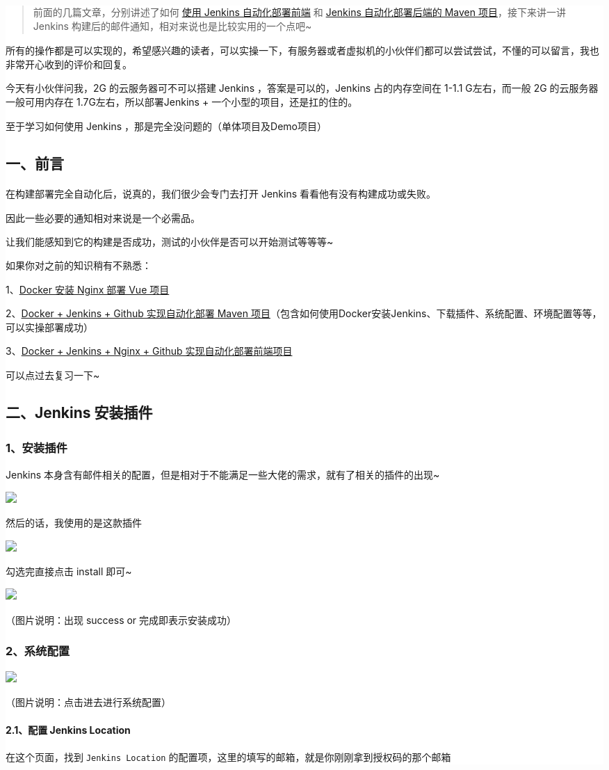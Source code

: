 > 前面的几篇文章，分别讲述了如何 [使用 Jenkins 自动化部署前端](https://juejin.cn/post/7127671229707714591) 和 [Jenkins 自动化部署后端的 Maven 项目](https://juejin.cn/post/7127302949797101604)，接下来讲一讲 Jenkins 构建后的邮件通知，相对来说也是比较实用的一个点吧~

所有的操作都是可以实现的，希望感兴趣的读者，可以实操一下，有服务器或者虚拟机的小伙伴们都可以尝试尝试，不懂的可以留言，我也非常开心收到的评价和回复。

今天有小伙伴问我，2G 的云服务器可不可以搭建 Jenkins ，答案是可以的，Jenkins 占的内存空间在 1-1.1 G左右，而一般 2G 的云服务器一般可用内存在 1.7G左右，所以部署Jenkins + 一个小型的项目，还是扛的住的。

至于学习如何使用 Jenkins ，那是完全没问题的（单体项目及Demo项目）

## 一、前言

在构建部署完全自动化后，说真的，我们很少会专门去打开 Jenkins 看看他有没有构建成功或失败。

因此一些必要的通知相对来说是一个必需品。

让我们能感知到它的构建是否成功，测试的小伙伴是否可以开始测试等等等~

如果你对之前的知识稍有不熟悉：

1、[Docker 安装 Nginx 部署 Vue 项目](https://juejin.cn/post/7126146371198910478)

2、[Docker + Jenkins + Github 实现自动化部署 Maven 项目](https://juejin.cn/post/7127302949797101604)（包含如何使用Docker安装Jenkins、下载插件、系统配置、环境配置等等，可以实操部署成功）

3、[Docker + Jenkins + Nginx + Github 实现自动化部署前端项目](https://juejin.cn/post/7127671229707714591)

可以点过去复习一下~

## 二、Jenkins 安装插件

### 1、安装插件

Jenkins 本身含有邮件相关的配置，但是相对于不能满足一些大佬的需求，就有了相关的插件的出现~

![](https://p3-juejin.byteimg.com/tos-cn-i-k3u1fbpfcp/24cbcbf4b15b4c63a0f49caf650bc06c~tplv-k3u1fbpfcp-zoom-1.image)

然后的话，我使用的是这款插件

![](https://p3-juejin.byteimg.com/tos-cn-i-k3u1fbpfcp/9195c26c65064d6da1022421cb1728bc~tplv-k3u1fbpfcp-zoom-1.image)

勾选完直接点击 install 即可~

![](https://p3-juejin.byteimg.com/tos-cn-i-k3u1fbpfcp/b86dcf333e984f64b7bf46ac508df4eb~tplv-k3u1fbpfcp-zoom-1.image)

（图片说明：出现 success or 完成即表示安装成功）

### 2、系统配置

![](https://p3-juejin.byteimg.com/tos-cn-i-k3u1fbpfcp/8b5b00a960d8432287f3bba318b042c5~tplv-k3u1fbpfcp-zoom-1.image)

（图片说明：点击进去进行系统配置）

#### 2.1、配置 Jenkins Location

在这个页面，找到 `Jenkins Location` 的配置项，这里的填写的邮箱，就是你刚刚拿到授权码的那个邮箱
